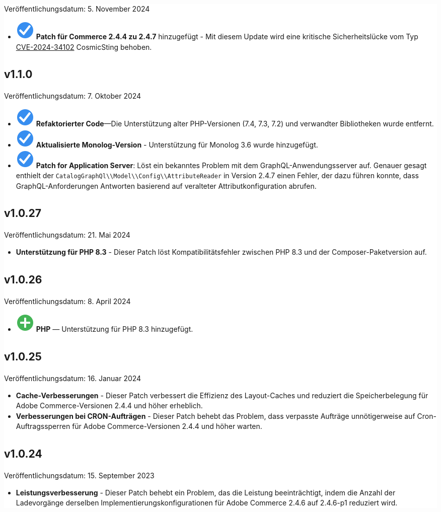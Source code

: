 Veröffentlichungsdatum: 5. November 2024

- ![Fixsymbol](../../assets/fix.svg) **Patch für Commerce 2.4.4 zu 2.4.7** hinzugefügt - Mit diesem Update wird eine kritische Sicherheitslücke vom Typ [CVE-2024-34102](https://experienceleague.adobe.com/en/docs/commerce-knowledge-base/kb/troubleshooting/known-issues-patches-attached/security-update-available-for-adobe-commerce-apsb24-40-revised-to-include-isolated-patch-for-cve-2024-34102?lang=en) CosmicSting behoben.

## v1.1.0

Veröffentlichungsdatum: 7. Oktober 2024

- ![Fixsymbol](../../assets/fix.svg) **Refaktorierter Code**—Die Unterstützung alter PHP-Versionen (7.4, 7.3, 7.2) und verwandter Bibliotheken wurde entfernt.
- ![Fixsymbol](../../assets/fix.svg) **Aktualisierte Monolog-Version** - Unterstützung für Monolog 3.6 wurde hinzugefügt.
- ![Fixsymbol](../../assets/fix.svg) **Patch for Application Server**: Löst ein bekanntes Problem mit dem GraphQL-Anwendungsserver auf. Genauer gesagt enthielt der `CatalogGraphQl\\Model\\Config\\AttributeReader` in Version 2.4.7 einen Fehler, der dazu führen konnte, dass GraphQL-Anforderungen Antworten basierend auf veralteter Attributkonfiguration abrufen.

## v1.0.27

Veröffentlichungsdatum: 21. Mai 2024

- **Unterstützung für PHP 8.3** - Dieser Patch löst Kompatibilitätsfehler zwischen PHP 8.3 und der Composer-Paketversion auf.

## v1.0.26

Veröffentlichungsdatum: 8. April 2024

- ![neues Symbol](../../assets/new.svg) **PHP** — Unterstützung für PHP 8.3 hinzugefügt.

## v1.0.25

Veröffentlichungsdatum: 16. Januar 2024

- **Cache-Verbesserungen** - Dieser Patch verbessert die Effizienz des Layout-Caches und reduziert die Speicherbelegung für Adobe Commerce-Versionen 2.4.4 und höher erheblich.
- **Verbesserungen bei CRON-Aufträgen** - Dieser Patch behebt das Problem, dass verpasste Aufträge unnötigerweise auf Cron-Auftragssperren für Adobe Commerce-Versionen 2.4.4 und höher warten.

## v1.0.24

Veröffentlichungsdatum: 15. September 2023

- **Leistungsverbesserung** - Dieser Patch behebt ein Problem, das die Leistung beeinträchtigt, indem die Anzahl der Ladevorgänge derselben Implementierungskonfigurationen für Adobe Commerce 2.4.6 auf 2.4.6-p1 reduziert wird.
